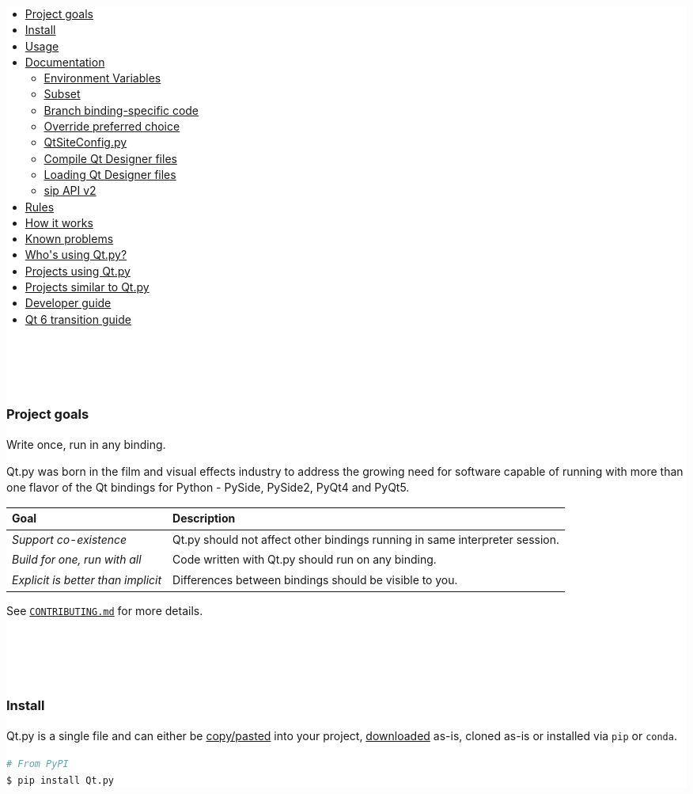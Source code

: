 - [Project goals](#project-goals)
- [Install](#install)
- [Usage](#usage)
- [Documentation](#documentation)
  - [Environment Variables](#environment-variables)
  - [Subset](#subset)
  - [Branch binding-specific code](#branch-binding-specific-code)
  - [Override preferred choice](#override-preferred-choice)
  - [QtSiteConfig.py](#qtsiteconfigpy)
  - [Compile Qt Designer files](#compile-qt-designer-files)
  - [Loading Qt Designer files](#loading-qt-designer-files)
  - [sip API v2](#sip-api-v2)
- [Rules](#rules)
- [How it works](#how-it-works)
- [Known problems](#known-problems)
- [Who's using Qt.py?](#whos-using-qtpy)
- [Projects using Qt.py](#projects-using-qtpy)
- [Projects similar to Qt.py](#projects-similar-to-qtpy)
- [Developer guide](#developer-guide)
- [Qt 6 transition guide](#qt-6-transition-guide)

<br>
<br>
<br>

### Project goals

Write once, run in any binding.

Qt.py was born in the film and visual effects industry to address the growing need for software capable of running with more than one flavor of the Qt bindings for Python - PySide, PySide2, PyQt4 and PyQt5.

| Goal                                 | Description
|:-------------------------------------|:---------------
| *Support co-existence*               | Qt.py should not affect other bindings running in same interpreter session.
| *Build for one, run with all*        | Code written with Qt.py should run on any binding.
| *Explicit is better than implicit*   | Differences between bindings should be visible to you.

See [`CONTRIBUTING.md`](CONTRIBUTING.md) for more details.

<br>
<br>
<br>

### Install

Qt.py is a single file and can either be [copy/pasted](https://raw.githubusercontent.com/mottosso/Qt.py/master/Qt.py) into your project, [downloaded](https://github.com/mottosso/Qt.py/archive/master.zip) as-is, cloned as-is or installed via `pip` or `conda`.

```bash
# From PyPI
$ pip install Qt.py
```
